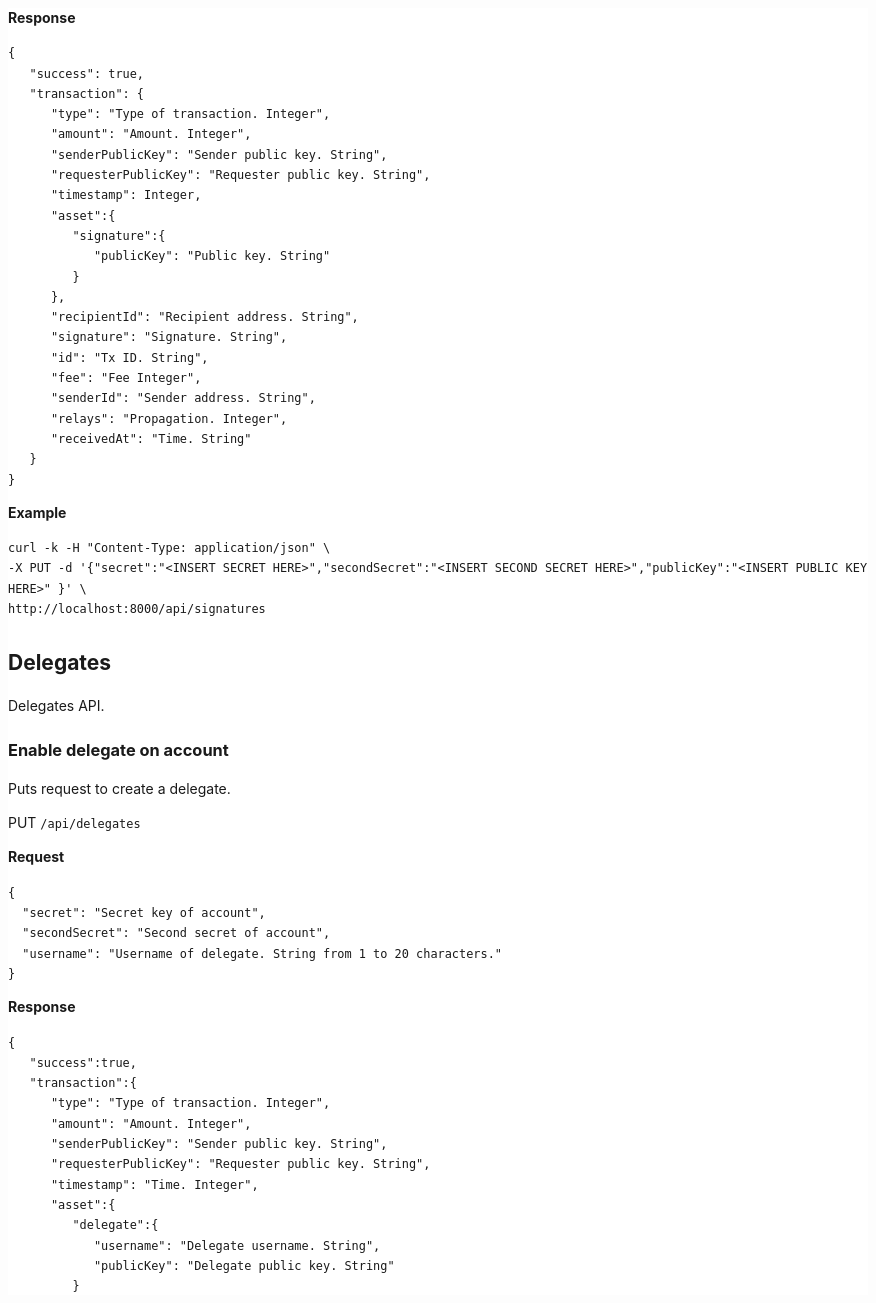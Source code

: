 **Response**
```text
{  
   "success": true,
   "transaction": {  
      "type": "Type of transaction. Integer",
      "amount": "Amount. Integer",
      "senderPublicKey": "Sender public key. String",
      "requesterPublicKey": "Requester public key. String",
      "timestamp": Integer,
      "asset":{  
         "signature":{  
            "publicKey": "Public key. String"
         }
      },
      "recipientId": "Recipient address. String",
      "signature": "Signature. String",
      "id": "Tx ID. String",
      "fee": "Fee Integer",
      "senderId": "Sender address. String",
      "relays": "Propagation. Integer",
      "receivedAt": "Time. String"
   }
}
```

**Example**
```text
curl -k -H "Content-Type: application/json" \
-X PUT -d '{"secret":"<INSERT SECRET HERE>","secondSecret":"<INSERT SECOND SECRET HERE>","publicKey":"<INSERT PUBLIC KEY HERE>" }' \
http://localhost:8000/api/signatures
```

## Delegates
Delegates API.

### Enable delegate on account
Puts request to create a delegate.

PUT `/api/delegates`

**Request**
```text
{
  "secret": "Secret key of account",
  "secondSecret": "Second secret of account",
  "username": "Username of delegate. String from 1 to 20 characters."
}
```
**Response**
```text
{  
   "success":true,
   "transaction":{  
      "type": "Type of transaction. Integer",
      "amount": "Amount. Integer",
      "senderPublicKey": "Sender public key. String",
      "requesterPublicKey": "Requester public key. String",
      "timestamp": "Time. Integer",
      "asset":{  
         "delegate":{  
            "username": "Delegate username. String",
            "publicKey": "Delegate public key. String"
         }
```